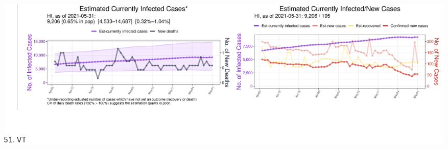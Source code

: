 > <img src="/output/states_current/HI_Recent_estInfections.png" width="49.5%"/> <img src="/output/states_current/HI_Recent_estInfectionsNewCases.png" width="49.5%"/> 

 <p>&nbsp;</p> 

51. VT <p>